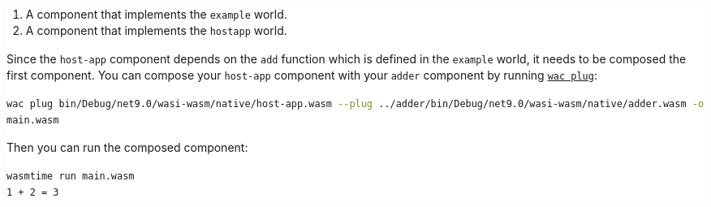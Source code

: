 1. A component that implements the `example` world.
2. A component that implements the `hostapp` world.

Since the `host-app` component depends on the `add` function which is defined in the `example`
world, it needs to be composed the first component. You can compose your `host-app` component with
your `adder` component by running [`wac plug`](https://github.com/bytecodealliance/wac):

```sh
wac plug bin/Debug/net9.0/wasi-wasm/native/host-app.wasm --plug ../adder/bin/Debug/net9.0/wasi-wasm/native/adder.wasm -o main.wasm
```

Then you can run the composed component:

```sh
wasmtime run main.wasm
1 + 2 = 3
```
